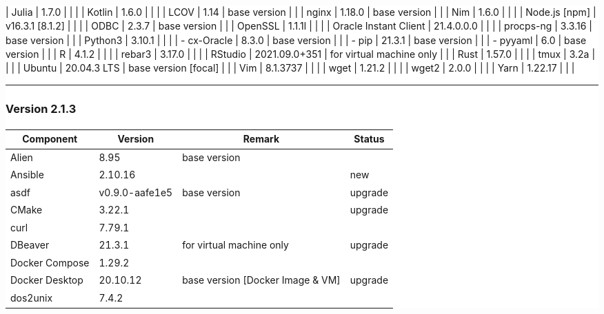 | Julia                 | 1.7.0              |                                  |   |
| Kotlin                | 1.6.0              |                                  |   |
| LCOV                  | 1.14               | base version                     |   | 
| nginx                 | 1.18.0             | base version                     |   |
| Nim                   | 1.6.0              |                                  |   |
| Node.js [npm]         | v16.3.1 [8.1.2]    |                                  |   |
| ODBC                  | 2.3.7              | base version                     |   | 
| OpenSSL               | 1.1.1l             |                                  |   | 
| Oracle Instant Client | 21.4.0.0.0         |                                  |   | 
| procps-ng             | 3.3.16             | base version                     |   | 
| Python3               | 3.10.1             |                                  |   |
| - cx-Oracle           | 8.3.0              | base version                     |   |
| - pip                 | 21.3.1             | base version                     |   |
| - pyyaml              | 6.0                | base version                     |   |
| R                     | 4.1.2              |                                  |   |
| rebar3                | 3.17.0             |                                  |   |
| RStudio               | 2021.09.0+351      | for virtual machine only         |   | 
| Rust                  | 1.57.0             |                                  |   |
| tmux                  | 3.2a               |                                  |   | 
| Ubuntu                | 20.04.3 LTS        | base version [focal]             |   | 
| Vim                   | 8.1.3737           |                                  |   |
| wget                  | 1.21.2             |                                  |   | 
| wget2                 | 2.0.0              |                                  |   | 
| Yarn                  | 1.22.17            |                                  |   | 

----

### Version 2.1.3

| Component             | Version            | Remark                           | Status |
|---                    |---                 |---                               |---     |
| Alien                 | 8.95               | base version                     |   | 
| Ansible               | 2.10.16            |                                  | new | 
| asdf                  | v0.9.0-aafe1e5     | base version                     | upgrade | 
| CMake                 | 3.22.1             |                                  | upgrade | 
| curl                  | 7.79.1             |                                  |   | 
| DBeaver               | 21.3.1             | for virtual machine only         | upgrade | 
| Docker Compose        | 1.29.2             |                                  |   | 
| Docker Desktop        | 20.10.12           | base version [Docker Image & VM] | upgrade | 
| dos2unix              | 7.4.2              |                                  |   | 